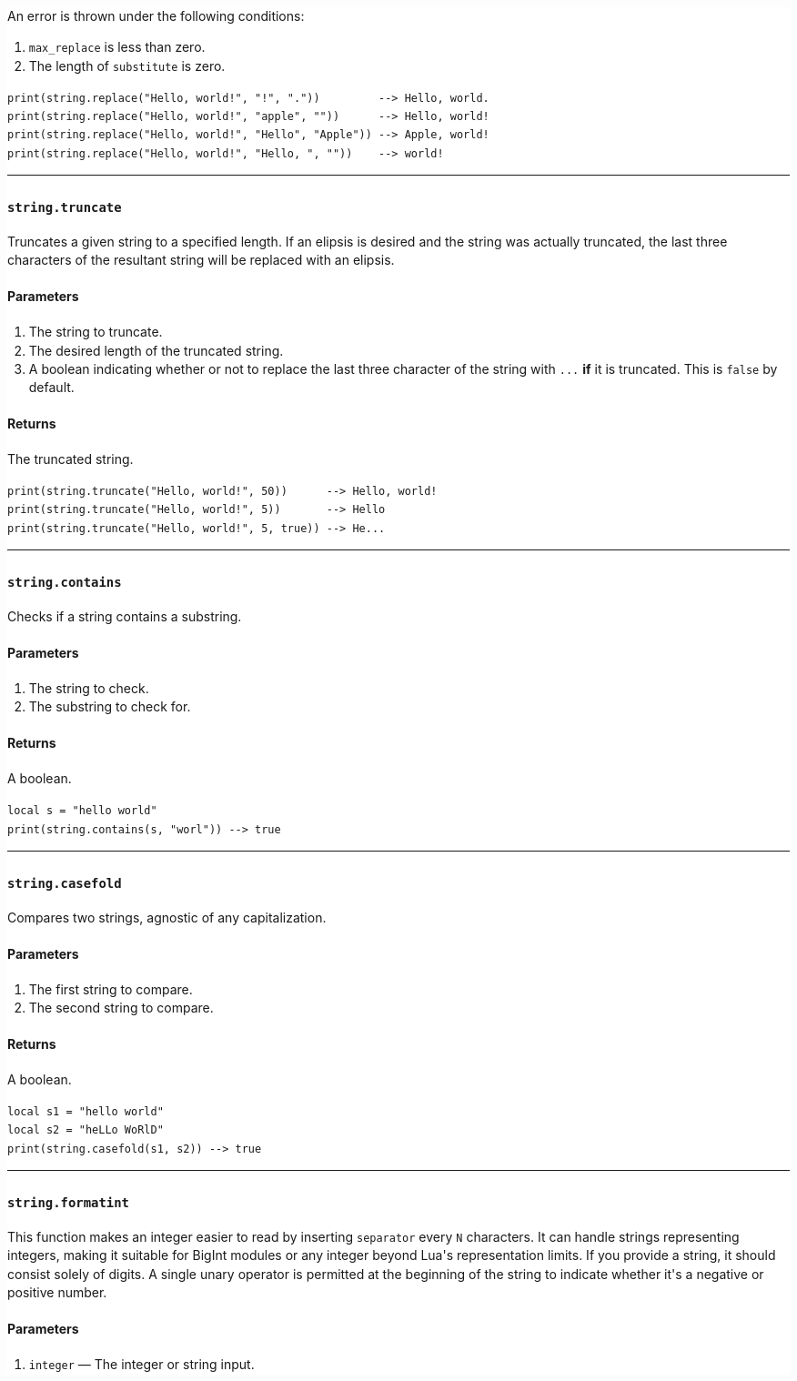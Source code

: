 An error is thrown under the following conditions:
1. `max_replace` is less than zero.
2. The length of `substitute` is zero.
```pluto showLineNumbers
print(string.replace("Hello, world!", "!", "."))         --> Hello, world.
print(string.replace("Hello, world!", "apple", ""))      --> Hello, world!
print(string.replace("Hello, world!", "Hello", "Apple")) --> Apple, world!
print(string.replace("Hello, world!", "Hello, ", ""))    --> world!
```
---
### `string.truncate`
Truncates a given string to a specified length. If an elipsis is desired and the string was actually truncated, the last three characters of the resultant string will be replaced with an elipsis.
#### Parameters
1. The string to truncate.
2. The desired length of the truncated string.
3. A boolean indicating whether or not to replace the last three character of the string with `...` **if** it is truncated. This is `false` by default.
#### Returns
The truncated string.
```pluto showLineNumbers
print(string.truncate("Hello, world!", 50))      --> Hello, world!
print(string.truncate("Hello, world!", 5))       --> Hello
print(string.truncate("Hello, world!", 5, true)) --> He...
```
---
### `string.contains`
Checks if a string contains a substring.
#### Parameters
1. The string to check.
2. The substring to check for.
#### Returns
A boolean.
```pluto title="Basic Usage"
local s = "hello world"
print(string.contains(s, "worl")) --> true
```
---
### `string.casefold`
Compares two strings, agnostic of any capitalization.
#### Parameters
1. The first string to compare.
2. The second string to compare.
#### Returns
A boolean.
```pluto title="Basic Usage"
local s1 = "hello world"
local s2 = "heLLo WoRlD"
print(string.casefold(s1, s2)) --> true
```
---
### `string.formatint`
This function makes an integer easier to read by inserting `separator` every `N` characters. It can handle strings representing integers, making it suitable for BigInt modules or any integer beyond Lua's representation limits. If you provide a string, it should consist solely of digits. A single unary operator is permitted at the beginning of the string to indicate whether it's a negative or positive number.
#### Parameters
1. `integer` — The integer or string input.